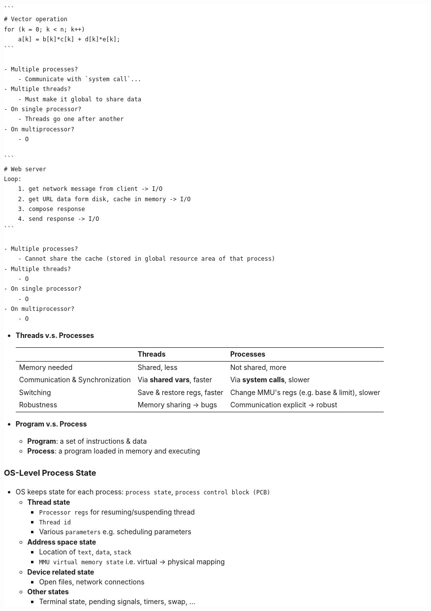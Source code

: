 	```
	# Vector operation
	for (k = 0; k < n; k++)
		a[k] = b[k]*c[k] + d[k]*e[k];
	```

	- Multiple processes?
		- Communicate with `system call`...
	- Multiple threads?
		- Must make it global to share data
	- On single processor?
		- Threads go one after another
	- On multiprocessor?
		- O

	```
	# Web server
	Loop:
		1. get network message from client -> I/O
		2. get URL data form disk, cache in memory -> I/O
		3. compose response
		4. send response -> I/O
	```

	- Multiple processes?
		- Cannot share the cache (stored in global resource area of that process)
	- Multiple threads?
		- O
	- On single processor?
		- O
	- On multiprocessor?
		- O
- __Threads v.s. Processes__

	|   | Threads | Processes |
	|:--|:--------|:----------|
	| Memory needed| Shared, less | Not shared, more |
	| Communication & Synchronization | Via __shared vars__, faster | Via __system calls__, slower |
	| Switching | Save & restore regs, faster | Change MMU's regs (e.g. base & limit), slower |
	| Robustness | Memory sharing -> bugs | Communication explicit -> robust |

- __Program v.s. Process__
	- __Program__: a set of instructions & data
	- __Process__: a program loaded in memory and executing

### __OS-Level Process State__

- OS keeps state for each process: `process state`, `process control block (PCB)`
	- __Thread state__
		- `Processor regs` for resuming/suspending thread
		- `Thread id`
		- Various `parameters` e.g. scheduling parameters
	- __Address space state__
		- Location of `text`, `data`, `stack`
		- `MMU virtual memory state` i.e. virtual -> physical mapping
	- __Device related state__
		- Open files, network connections
	- __Other states__
		- Terminal state, pending signals, timers, swap, ...
